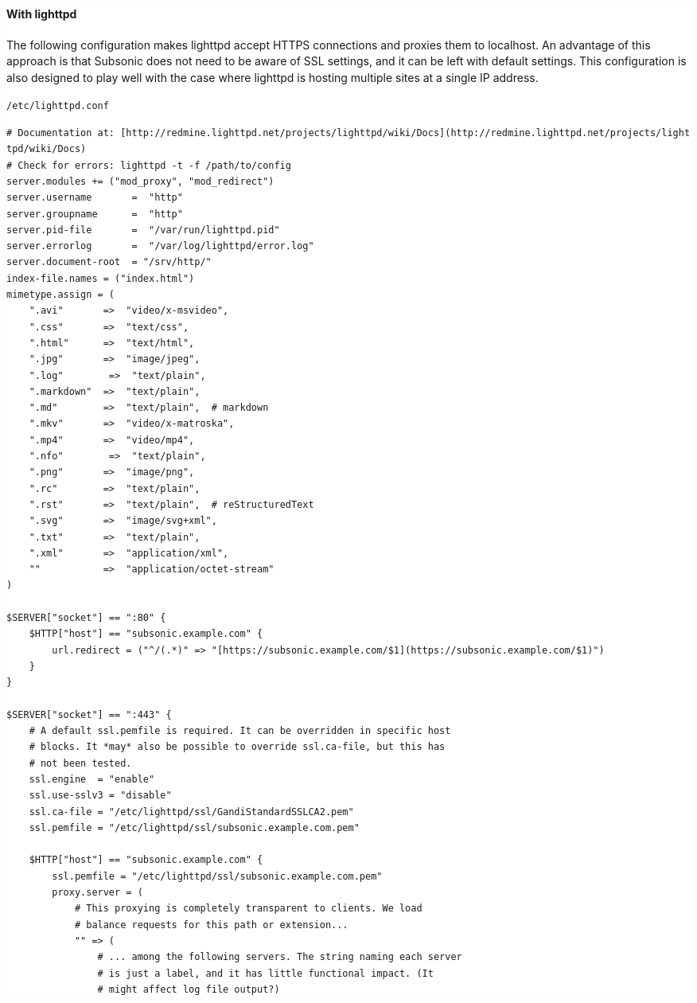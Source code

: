 #### With lighttpd

The following configuration makes lighttpd accept HTTPS connections and proxies them to localhost. An advantage of this approach is that Subsonic does not need to be aware of SSL settings, and it can be left with default settings. This configuration is also designed to play well with the case where lighttpd is hosting multiple sites at a single IP address.

 `/etc/lighttpd.conf` 
```
# Documentation at: [http://redmine.lighttpd.net/projects/lighttpd/wiki/Docs](http://redmine.lighttpd.net/projects/lighttpd/wiki/Docs)
# Check for errors: lighttpd -t -f /path/to/config
server.modules += ("mod_proxy", "mod_redirect")
server.username       =  "http"
server.groupname      =  "http"
server.pid-file       =  "/var/run/lighttpd.pid"
server.errorlog       =  "/var/log/lighttpd/error.log"
server.document-root  = "/srv/http/"
index-file.names = ("index.html")
mimetype.assign = (
    ".avi"       =>  "video/x-msvideo",
    ".css"       =>  "text/css",
    ".html"      =>  "text/html",
    ".jpg"       =>  "image/jpeg",
    ".log"        =>  "text/plain",
    ".markdown"  =>  "text/plain",
    ".md"        =>  "text/plain",  # markdown
    ".mkv"       =>  "video/x-matroska",
    ".mp4"       =>  "video/mp4",
    ".nfo"        =>  "text/plain",
    ".png"       =>  "image/png",
    ".rc"        =>  "text/plain",
    ".rst"       =>  "text/plain",  # reStructuredText
    ".svg"       =>  "image/svg+xml",
    ".txt"       =>  "text/plain",
    ".xml"       =>  "application/xml",
    ""           =>  "application/octet-stream"
)

$SERVER["socket"] == ":80" {
    $HTTP["host"] == "subsonic.example.com" {
        url.redirect = ("^/(.*)" => "[https://subsonic.example.com/$1](https://subsonic.example.com/$1)")
    }
}

$SERVER["socket"] == ":443" {
    # A default ssl.pemfile is required. It can be overridden in specific host
    # blocks. It *may* also be possible to override ssl.ca-file, but this has
    # not been tested.
    ssl.engine  = "enable"
    ssl.use-sslv3 = "disable"
    ssl.ca-file = "/etc/lighttpd/ssl/GandiStandardSSLCA2.pem"
    ssl.pemfile = "/etc/lighttpd/ssl/subsonic.example.com.pem"

    $HTTP["host"] == "subsonic.example.com" {
        ssl.pemfile = "/etc/lighttpd/ssl/subsonic.example.com.pem"
        proxy.server = (
            # This proxying is completely transparent to clients. We load
            # balance requests for this path or extension...
            "" => (
                # ... among the following servers. The string naming each server
                # is just a label, and it has little functional impact. (It
                # might affect log file output?)
```